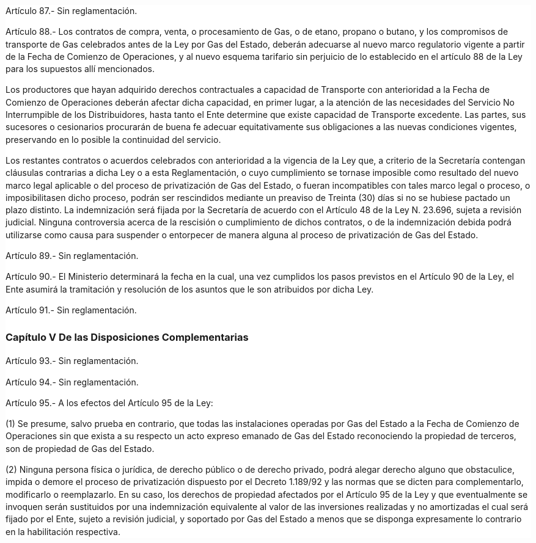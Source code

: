 <a id="73"></a>
Artículo 87.- Sin reglamentación.

<a id="74"></a>
Artículo 88.- Los contratos de compra, venta, o procesamiento de Gas, o de etano, propano o butano, y los compromisos de transporte de Gas celebrados antes de la Ley por Gas del Estado, deberán adecuarse al nuevo marco regulatorio vigente a partir de la Fecha de Comienzo de Operaciones, y al nuevo esquema tarifario sin perjuicio de lo establecido en el artículo 88 de la Ley para los supuestos allí mencionados.

Los productores que hayan adquirido derechos contractuales a capacidad de Transporte con anterioridad a la Fecha de Comienzo de Operaciones deberán afectar dicha capacidad, en primer lugar, a la atención de las necesidades del Servicio No Interrumpible de los Distribuidores, hasta tanto el Ente determine que existe capacidad de Transporte excedente. Las partes, sus sucesores o cesionarios procurarán de buena fe adecuar equitativamente sus obligaciones a las nuevas condiciones vigentes, preservando en lo posible la continuidad del servicio.

Los restantes contratos o acuerdos celebrados con anterioridad a la vigencia de la Ley que, a criterio de la Secretaría contengan cláusulas contrarias a dicha Ley o a esta Reglamentación, o cuyo cumplimiento se tornase imposible como resultado del nuevo marco legal aplicable o del proceso de privatización de Gas del Estado, o fueran incompatibles con tales marco legal o proceso, o imposibilitasen dicho proceso, podrán ser rescindidos mediante un preaviso de Treinta (30) días si no se hubiese pactado un plazo distinto. La indemnización será fijada por la Secretaría de acuerdo con el Artículo 48 de la Ley N. 23.696, sujeta a revisión judicial. Ninguna controversia acerca de la rescisión o cumplimiento de dichos contratos, o de la indemnización debida podrá utilizarse como causa para suspender o entorpecer de manera alguna al proceso de privatización de Gas del Estado.

<a id="75"></a>
Artículo 89.- Sin reglamentación.

<a id="76"></a>
Artículo 90.- El Ministerio determinará la fecha en la cual, una vez cumplidos los pasos previstos en el Artículo 90 de la Ley, el Ente asumirá la tramitación y resolución de los asuntos que le son atribuidos por dicha Ley.

<a id="77"></a>
Artículo 91.- Sin reglamentación.

### Capítulo V De las Disposiciones Complementarias

<a id="78"></a>
Artículo 93.- Sin reglamentación.

<a id="79"></a>
Artículo 94.- Sin reglamentación.

<a id="80"></a>
Artículo 95.- A los efectos del Artículo 95 de la Ley:

(1) Se presume, salvo prueba en contrario, que todas las instalaciones operadas por Gas del Estado a la Fecha de Comienzo de Operaciones sin que exista a su respecto un acto expreso emanado de Gas del Estado reconociendo la propiedad de terceros, son de propiedad de Gas del Estado.

(2) Ninguna persona física o jurídica, de derecho público o de derecho privado, podrá alegar derecho alguno que obstaculice, impida o demore el proceso de privatización dispuesto por el Decreto 1.189/92 y las normas que se dicten para complementarlo, modificarlo o reemplazarlo. En su caso, los derechos de propiedad afectados por el Artículo 95 de la Ley y que eventualmente se invoquen serán sustituidos por una indemnización equivalente al valor de las inversiones realizadas y no amortizadas el cual será fijado por el Ente, sujeto a revisión judicial, y soportado por Gas del Estado a menos que se disponga expresamente lo contrario en la habilitación respectiva.
